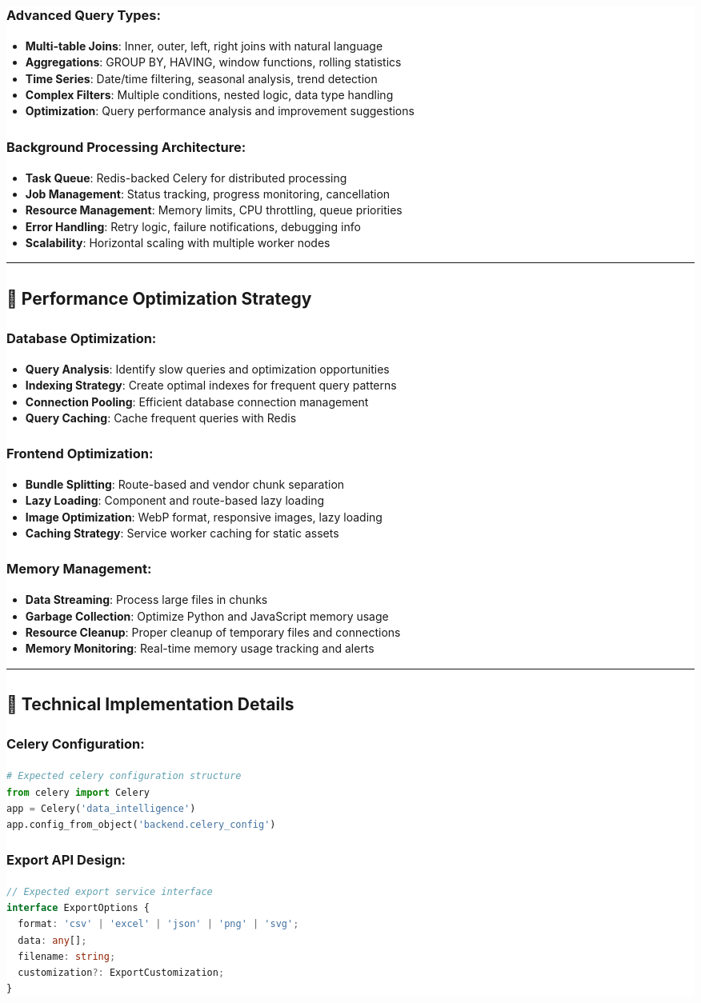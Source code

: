 ### **Advanced Query Types**:
- **Multi-table Joins**: Inner, outer, left, right joins with natural language
- **Aggregations**: GROUP BY, HAVING, window functions, rolling statistics
- **Time Series**: Date/time filtering, seasonal analysis, trend detection
- **Complex Filters**: Multiple conditions, nested logic, data type handling
- **Optimization**: Query performance analysis and improvement suggestions

### **Background Processing Architecture**:
- **Task Queue**: Redis-backed Celery for distributed processing
- **Job Management**: Status tracking, progress monitoring, cancellation
- **Resource Management**: Memory limits, CPU throttling, queue priorities
- **Error Handling**: Retry logic, failure notifications, debugging info
- **Scalability**: Horizontal scaling with multiple worker nodes

---

## 🚀 Performance Optimization Strategy

### **Database Optimization**:
- **Query Analysis**: Identify slow queries and optimization opportunities
- **Indexing Strategy**: Create optimal indexes for frequent query patterns
- **Connection Pooling**: Efficient database connection management
- **Query Caching**: Cache frequent queries with Redis

### **Frontend Optimization**:
- **Bundle Splitting**: Route-based and vendor chunk separation
- **Lazy Loading**: Component and route-based lazy loading
- **Image Optimization**: WebP format, responsive images, lazy loading
- **Caching Strategy**: Service worker caching for static assets

### **Memory Management**:
- **Data Streaming**: Process large files in chunks
- **Garbage Collection**: Optimize Python and JavaScript memory usage
- **Resource Cleanup**: Proper cleanup of temporary files and connections
- **Memory Monitoring**: Real-time memory usage tracking and alerts

---

## 🔧 Technical Implementation Details

### **Celery Configuration**:
```python
# Expected celery configuration structure
from celery import Celery
app = Celery('data_intelligence')
app.config_from_object('backend.celery_config')
```

### **Export API Design**:
```typescript
// Expected export service interface
interface ExportOptions {
  format: 'csv' | 'excel' | 'json' | 'png' | 'svg';
  data: any[];
  filename: string;
  customization?: ExportCustomization;
}
```
